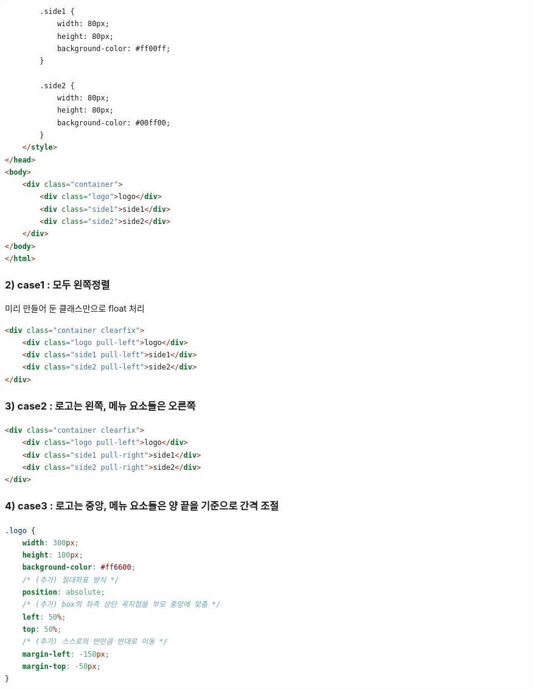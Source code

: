 ```html
        .side1 {
            width: 80px;
            height: 80px;
            background-color: #ff00ff;
        }

        .side2 {
            width: 80px;
            height: 80px;
            background-color: #00ff00;
        }
    </style>
</head>
<body>
    <div class="container">
        <div class="logo">logo</div>
        <div class="side1">side1</div>
        <div class="side2">side2</div>
    </div>
</body>
</html>
```

### 2) case1 : 모두 왼쪽정렬

미리 만들어 둔 클래스만으로 float 처리

```html
<div class="container clearfix">
    <div class="logo pull-left">logo</div>
    <div class="side1 pull-left">side1</div>
    <div class="side2 pull-left">side2</div>
</div>
```

### 3) case2 : 로고는 왼쪽, 메뉴 요소들은 오른쪽

```html
<div class="container clearfix">
    <div class="logo pull-left">logo</div>
    <div class="side1 pull-right">side1</div>
    <div class="side2 pull-right">side2</div>
</div>
```

### 4) case3 : 로고는 중앙, 메뉴 요소들은 양 끝을 기준으로 간격 조절

```css
.logo {
    width: 300px;
    height: 100px;
    background-color: #ff6600;
    /* (추가) 절대좌표 방식 */
    position: absolute;
    /* (추가) box의 좌측 상단 꼭지점을 부모 중앙에 맞춤 */
    left: 50%;
    top: 50%;
    /* (추가) 스스로의 반만큼 반대로 이동 */
    margin-left: -150px;
    margin-top: -50px;
}
```
